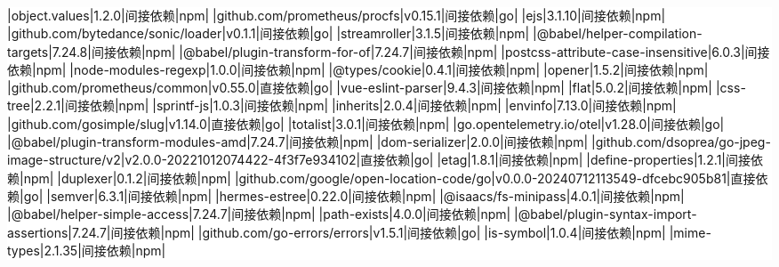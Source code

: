 |object.values|1.2.0|间接依赖|npm|
|github.com/prometheus/procfs|v0.15.1|间接依赖|go|
|ejs|3.1.10|间接依赖|npm|
|github.com/bytedance/sonic/loader|v0.1.1|间接依赖|go|
|streamroller|3.1.5|间接依赖|npm|
|@babel/helper-compilation-targets|7.24.8|间接依赖|npm|
|@babel/plugin-transform-for-of|7.24.7|间接依赖|npm|
|postcss-attribute-case-insensitive|6.0.3|间接依赖|npm|
|node-modules-regexp|1.0.0|间接依赖|npm|
|@types/cookie|0.4.1|间接依赖|npm|
|opener|1.5.2|间接依赖|npm|
|github.com/prometheus/common|v0.55.0|直接依赖|go|
|vue-eslint-parser|9.4.3|间接依赖|npm|
|flat|5.0.2|间接依赖|npm|
|css-tree|2.2.1|间接依赖|npm|
|sprintf-js|1.0.3|间接依赖|npm|
|inherits|2.0.4|间接依赖|npm|
|envinfo|7.13.0|间接依赖|npm|
|github.com/gosimple/slug|v1.14.0|直接依赖|go|
|totalist|3.0.1|间接依赖|npm|
|go.opentelemetry.io/otel|v1.28.0|间接依赖|go|
|@babel/plugin-transform-modules-amd|7.24.7|间接依赖|npm|
|dom-serializer|2.0.0|间接依赖|npm|
|github.com/dsoprea/go-jpeg-image-structure/v2|v2.0.0-20221012074422-4f3f7e934102|直接依赖|go|
|etag|1.8.1|间接依赖|npm|
|define-properties|1.2.1|间接依赖|npm|
|duplexer|0.1.2|间接依赖|npm|
|github.com/google/open-location-code/go|v0.0.0-20240712113549-dfcebc905b81|直接依赖|go|
|semver|6.3.1|间接依赖|npm|
|hermes-estree|0.22.0|间接依赖|npm|
|@isaacs/fs-minipass|4.0.1|间接依赖|npm|
|@babel/helper-simple-access|7.24.7|间接依赖|npm|
|path-exists|4.0.0|间接依赖|npm|
|@babel/plugin-syntax-import-assertions|7.24.7|间接依赖|npm|
|github.com/go-errors/errors|v1.5.1|间接依赖|go|
|is-symbol|1.0.4|间接依赖|npm|
|mime-types|2.1.35|间接依赖|npm|